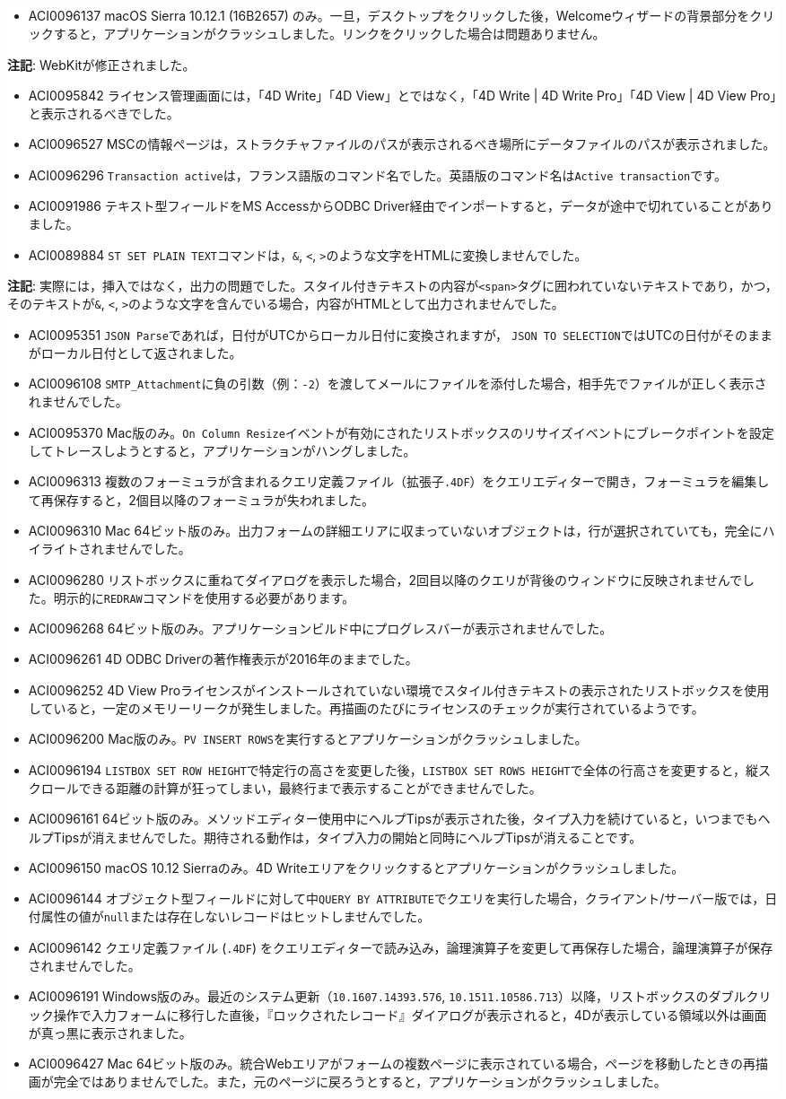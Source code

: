 * ACI0096137 macOS Sierra 10.12.1 (16B2657) のみ。一旦，デスクトップをクリックした後，Welcomeウィザードの背景部分をクリックすると，アプリケーションがクラッシュしました。リンクをクリックした場合は問題ありません。

**注記**: WebKitが修正されました。

* ACI0095842 ライセンス管理画面には，「4D Write」「4D View」とではなく，「4D Write | 4D Write Pro」「4D View | 4D View Pro」と表示されるべきでした。

* ACI0096527 MSCの情報ページは，ストラクチャファイルのパスが表示されるべき場所にデータファイルのパスが表示されました。

* ACI0096296 ``Transaction active``は，フランス語版のコマンド名でした。英語版のコマンド名は``Active transaction``です。

* ACI0091986 テキスト型フィールドをMS AccessからODBC Driver経由でインポートすると，データが途中で切れていることがありました。

* ACI0089884 ``ST SET PLAIN TEXT``コマンドは，``&``, ``<``, ``>``のような文字をHTMLに変換しませんでした。

**注記**: 実際には，挿入ではなく，出力の問題でした。スタイル付きテキストの内容が``<span>``タグに囲われていないテキストであり，かつ，そのテキストが``&``, ``<``, ``>``のような文字を含んでいる場合，内容がHTMLとして出力されませんでした。

* ACI0095351 ``JSON Parse``であれば，日付がUTCからローカル日付に変換されますが， ``JSON TO SELECTION``ではUTCの日付がそのままがローカル日付として返されました。

* ACI0096108 ``SMTP_Attachment``に負の引数（例：``-2``）を渡してメールにファイルを添付した場合，相手先でファイルが正しく表示されませんでした。

* ACI0095370 Mac版のみ。``On Column Resize``イベントが有効にされたリストボックスのリサイズイベントにブレークポイントを設定してトレースしようとすると，アプリケーションがハングしました。

* ACI0096313 複数のフォーミュラが含まれるクエリ定義ファイル（拡張子``.4DF``）をクエリエディターで開き，フォーミュラを編集して再保存すると，2個目以降のフォーミュラが失われました。

* ACI0096310 Mac 64ビット版のみ。出力フォームの詳細エリアに収まっていないオブジェクトは，行が選択されていても，完全にハイライトされませんでした。

* ACI0096280 リストボックスに重ねてダイアログを表示した場合，2回目以降のクエリが背後のウィンドウに反映されませんでした。明示的に``REDRAW``コマンドを使用する必要があります。

* ACI0096268	64ビット版のみ。アプリケーションビルド中にプログレスバーが表示されませんでした。

* ACI0096261	4D ODBC Driverの著作権表示が2016年のままでした。

* ACI0096252 4D View Proライセンスがインストールされていない環境でスタイル付きテキストの表示されたリストボックスを使用していると，一定のメモリーリークが発生しました。再描画のたびにライセンスのチェックが実行されているようです。

* ACI0096200 Mac版のみ。``PV INSERT ROWS``を実行するとアプリケーションがクラッシュしました。

* ACI0096194 ``LISTBOX SET ROW HEIGHT``で特定行の高さを変更した後，``LISTBOX SET ROWS HEIGHT``で全体の行高さを変更すると，縦スクロールできる距離の計算が狂ってしまい，最終行まで表示することができませんでした。

* ACI0096161 64ビット版のみ。メソッドエディター使用中にヘルプTipsが表示された後，タイプ入力を続けていると，いつまでもヘルプTipsが消えませんでした。期待される動作は，タイプ入力の開始と同時にヘルプTipsが消えることです。

* ACI0096150 macOS 10.12 Sierraのみ。4D Writeエリアをクリックするとアプリケーションがクラッシュしました。

* ACI0096144 オブジェクト型フィールドに対して中``QUERY BY ATTRIBUTE``でクエリを実行した場合，クライアント/サーバー版では，日付属性の値が``null``または存在しないレコードはヒットしませんでした。

* ACI0096142 クエリ定義ファイル (``.4DF``) をクエリエディターで読み込み，論理演算子を変更して再保存した場合，論理演算子が保存されませんでした。

* ACI0096191 Windows版のみ。最近のシステム更新（``10.1607.14393.576``, ``10.1511.10586.713``）以降，リストボックスのダブルクリック操作で入力フォームに移行した直後，『ロックされたレコード』ダイアログが表示されると，4Dが表示している領域以外は画面が真っ黒に表示されました。

* ACI0096427 Mac 64ビット版のみ。統合Webエリアがフォームの複数ページに表示されている場合，ページを移動したときの再描画が完全ではありませんでした。また，元のページに戻ろうとすると，アプリケーションがクラッシュしました。
